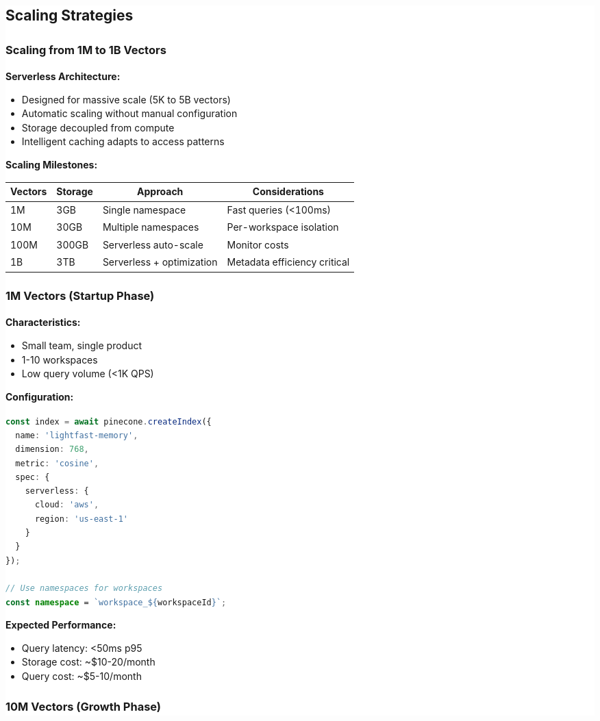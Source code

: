 
## Scaling Strategies

### Scaling from 1M to 1B Vectors

**Serverless Architecture:**
- Designed for massive scale (5K to 5B vectors)
- Automatic scaling without manual configuration
- Storage decoupled from compute
- Intelligent caching adapts to access patterns

**Scaling Milestones:**

| Vectors | Storage | Approach | Considerations |
|---------|---------|----------|----------------|
| 1M | 3GB | Single namespace | Fast queries (<100ms) |
| 10M | 30GB | Multiple namespaces | Per-workspace isolation |
| 100M | 300GB | Serverless auto-scale | Monitor costs |
| 1B | 3TB | Serverless + optimization | Metadata efficiency critical |

### 1M Vectors (Startup Phase)

**Characteristics:**
- Small team, single product
- 1-10 workspaces
- Low query volume (<1K QPS)

**Configuration:**
```typescript
const index = await pinecone.createIndex({
  name: 'lightfast-memory',
  dimension: 768,
  metric: 'cosine',
  spec: {
    serverless: {
      cloud: 'aws',
      region: 'us-east-1'
    }
  }
});

// Use namespaces for workspaces
const namespace = `workspace_${workspaceId}`;
```

**Expected Performance:**
- Query latency: <50ms p95
- Storage cost: ~$10-20/month
- Query cost: ~$5-10/month

### 10M Vectors (Growth Phase)
